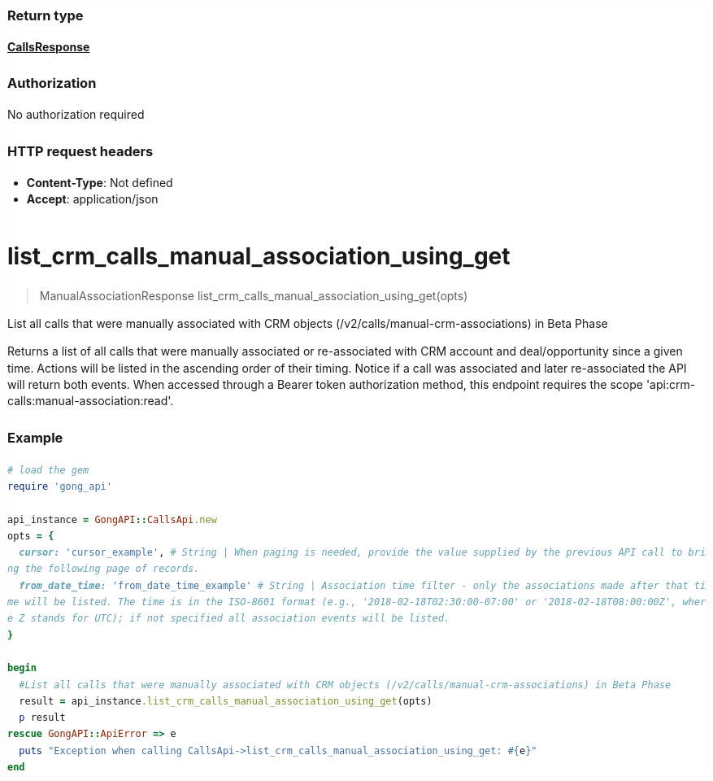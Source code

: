 ### Return type

[**CallsResponse**](CallsResponse.md)

### Authorization

No authorization required

### HTTP request headers

 - **Content-Type**: Not defined
 - **Accept**: application/json



# **list_crm_calls_manual_association_using_get**
> ManualAssociationResponse list_crm_calls_manual_association_using_get(opts)

List all calls that were manually associated with CRM objects (/v2/calls/manual-crm-associations) in Beta Phase

Returns a list of all calls that were manually associated or re-associated with CRM account and deal/opportunity since a given time.  Actions will be listed in the ascending order of their timing.   Notice if a call was associated and later re-associated the API will return both events.  When accessed through a Bearer token authorization method, this endpoint requires the scope 'api:crm-calls:manual-association:read'.

### Example
```ruby
# load the gem
require 'gong_api'

api_instance = GongAPI::CallsApi.new
opts = { 
  cursor: 'cursor_example', # String | When paging is needed, provide the value supplied by the previous API call to bring the following page of records.
  from_date_time: 'from_date_time_example' # String | Association time filter - only the associations made after that time will be listed. The time is in the ISO-8601 format (e.g., '2018-02-18T02:30:00-07:00' or '2018-02-18T08:00:00Z', where Z stands for UTC); if not specified all association events will be listed.
}

begin
  #List all calls that were manually associated with CRM objects (/v2/calls/manual-crm-associations) in Beta Phase
  result = api_instance.list_crm_calls_manual_association_using_get(opts)
  p result
rescue GongAPI::ApiError => e
  puts "Exception when calling CallsApi->list_crm_calls_manual_association_using_get: #{e}"
end
```
